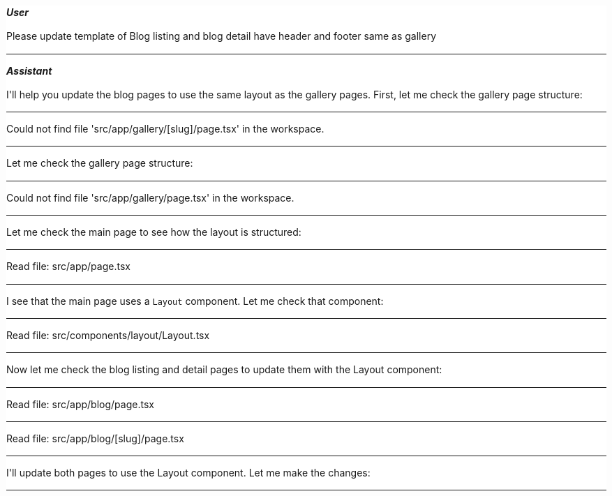 
_**User**_

Please update template of Blog listing and blog detail have header and footer same as gallery

---

_**Assistant**_

I'll help you update the blog pages to use the same layout as the gallery pages. First, let me check the gallery page structure:


---

Could not find file 'src/app/gallery/[slug]/page.tsx' in the workspace.

---

Let me check the gallery page structure:


---

Could not find file 'src/app/gallery/page.tsx' in the workspace.

---

Let me check the main page to see how the layout is structured:


---

Read file: src/app/page.tsx

---

I see that the main page uses a `Layout` component. Let me check that component:


---

Read file: src/components/layout/Layout.tsx

---

Now let me check the blog listing and detail pages to update them with the Layout component:


---

Read file: src/app/blog/page.tsx

---

Read file: src/app/blog/[slug]/page.tsx

---

I'll update both pages to use the Layout component. Let me make the changes:


---
